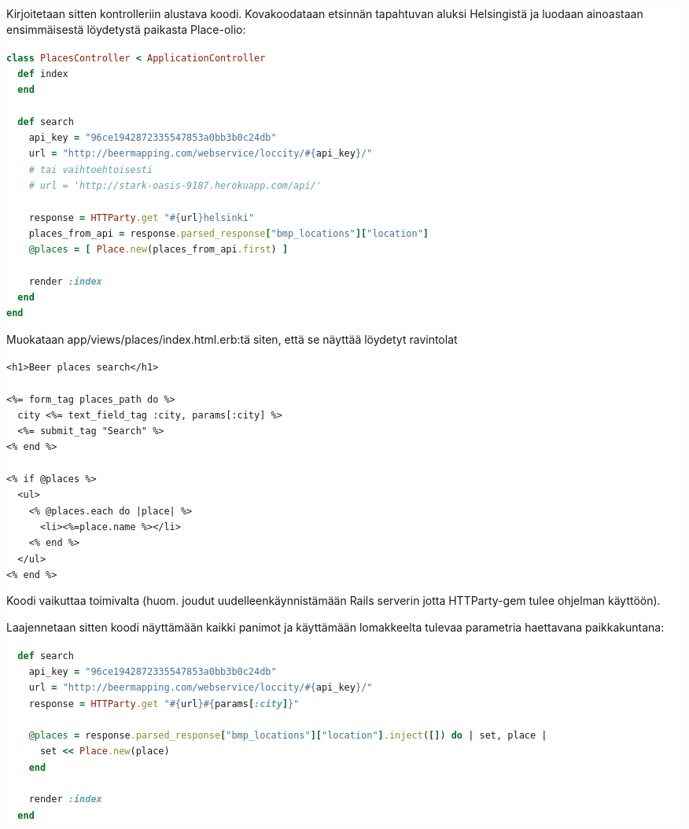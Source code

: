 Kirjoitetaan sitten kontrolleriin alustava koodi. Kovakoodataan etsinnän tapahtuvan aluksi Helsingistä ja luodaan ainoastaan ensimmäisestä löydetystä paikasta Place-olio:

```ruby
class PlacesController < ApplicationController
  def index
  end

  def search
    api_key = "96ce1942872335547853a0bb3b0c24db"
    url = "http://beermapping.com/webservice/loccity/#{api_key}/"
    # tai vaihtoehtoisesti
    # url = 'http://stark-oasis-9187.herokuapp.com/api/'

    response = HTTParty.get "#{url}helsinki"
    places_from_api = response.parsed_response["bmp_locations"]["location"]
    @places = [ Place.new(places_from_api.first) ]

    render :index
  end
end
```

Muokataan app/views/places/index.html.erb:tä siten, että se näyttää löydetyt ravintolat

```erb
<h1>Beer places search</h1>

<%= form_tag places_path do %>
  city <%= text_field_tag :city, params[:city] %>
  <%= submit_tag "Search" %>
<% end %>

<% if @places %>
  <ul>
    <% @places.each do |place| %>
      <li><%=place.name %></li>
    <% end %>
  </ul>
<% end %>
```

Koodi vaikuttaa toimivalta (huom. joudut uudelleenkäynnistämään Rails serverin jotta HTTParty-gem tulee ohjelman käyttöön).

Laajennetaan sitten koodi näyttämään kaikki panimot ja käyttämään lomakkeelta tulevaa parametria haettavana paikkakuntana:

```ruby
  def search
    api_key = "96ce1942872335547853a0bb3b0c24db"
    url = "http://beermapping.com/webservice/loccity/#{api_key}/"
    response = HTTParty.get "#{url}#{params[:city]}"

    @places = response.parsed_response["bmp_locations"]["location"].inject([]) do | set, place |
      set << Place.new(place)
    end

    render :index
  end
```

